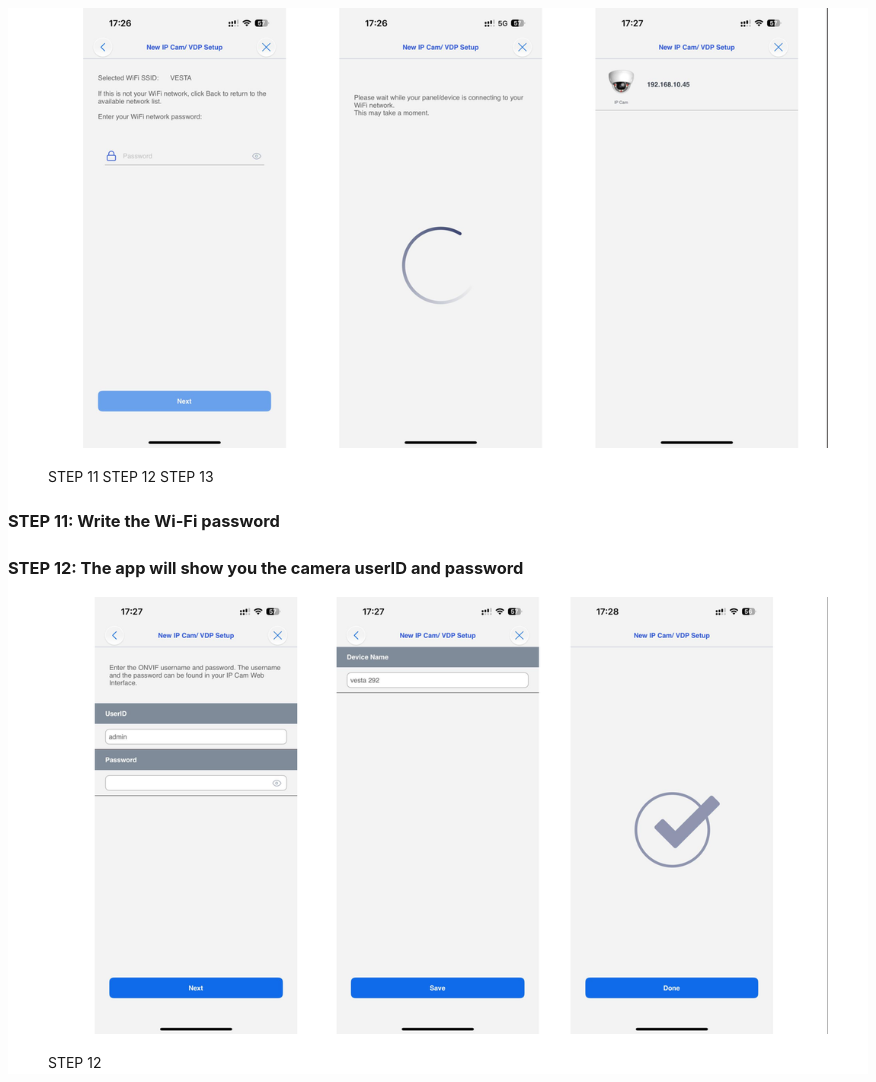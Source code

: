 <figure><img src="../.gitbook/assets/103.png" alt=""><figcaption><p> STEP 11                                                                STEP 12                                                                    STEP 13</p></figcaption></figure>

### STEP 11: Write the Wi-Fi password

### STEP 12: The app will show you the camera userID and password

<figure><img src="../.gitbook/assets/104.png" alt=""><figcaption><p>STEP 12                                                                                                                                                  </p></figcaption></figure>

